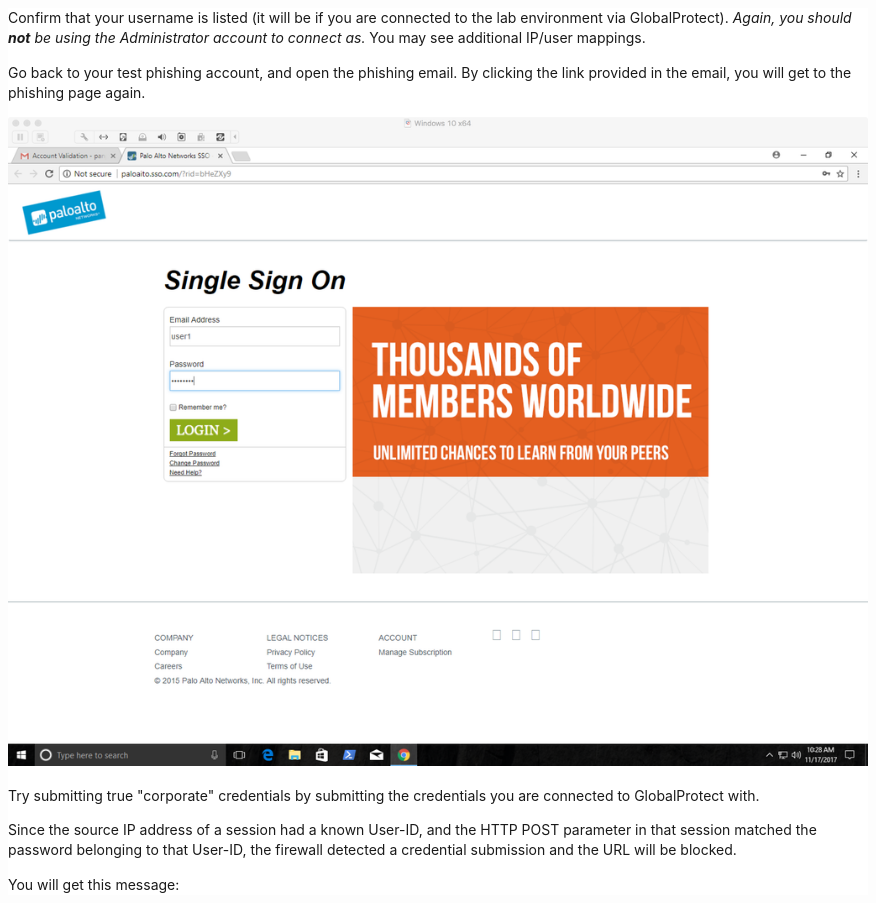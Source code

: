 Confirm that your username is listed (it will be if you are connected to the lab environment via 
GlobalProtect).  *Again, you should **not** be using the Administrator account to connect as.*  You 
may see additional IP/user mappings.

Go back to your test phishing account, and open the phishing email.  By clicking the link provided
in the email, you will get to the phishing page again.

![Credential Theft Test 7](img/credential_phishing/credential_phish_test_7.png)

Try submitting true "corporate" credentials by submitting the credentials you are connected to 
GlobalProtect with.

Since the source IP address of a session had a known User-ID, and the HTTP POST parameter in that
session matched the password belonging to that User-ID, the firewall detected a credential 
submission and the URL will be blocked.

You will get this message:
